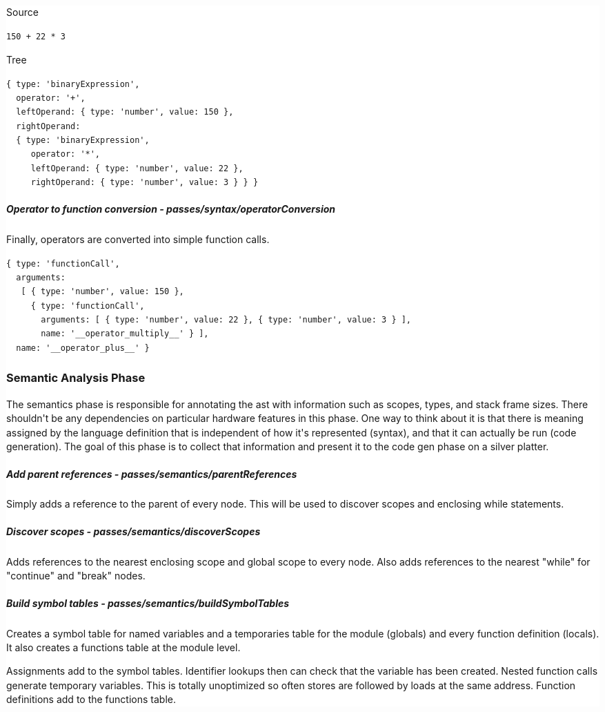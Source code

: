 Source
    
    150 + 22 * 3

Tree
    
    { type: 'binaryExpression',
      operator: '+',
      leftOperand: { type: 'number', value: 150 },
      rightOperand: 
      { type: 'binaryExpression',
         operator: '*',
         leftOperand: { type: 'number', value: 22 },
         rightOperand: { type: 'number', value: 3 } } }

##### Operator to function conversion - passes/syntax/operatorConversion
Finally, operators are converted into simple function calls.

    { type: 'functionCall',
      arguments: 
       [ { type: 'number', value: 150 },
         { type: 'functionCall',
           arguments: [ { type: 'number', value: 22 }, { type: 'number', value: 3 } ],
           name: '__operator_multiply__' } ],
      name: '__operator_plus__' }

### Semantic Analysis Phase

The semantics phase is responsible for annotating the ast with information such as scopes, types, and stack frame sizes.
There shouldn't be any dependencies on particular hardware features in this phase. One way to think about it is that there is meaning assigned by the language definition that is independent of how it's represented (syntax), and that it can actually be run (code generation). The goal of this phase is to collect that information and present it to the code gen phase on a silver platter.

##### Add parent references - passes/semantics/parentReferences

Simply adds a reference to the parent of every node. This will be used to discover scopes and enclosing while statements.

##### Discover scopes - passes/semantics/discoverScopes

Adds references to the nearest enclosing scope and global scope to every node. Also adds references to the nearest "while" for "continue" and "break" nodes.

##### Build symbol tables - passes/semantics/buildSymbolTables

Creates a symbol table for named variables and a temporaries table for the module (globals) and every function definition (locals). It also creates a functions table at the module level.

Assignments add to the symbol tables. Identifier lookups then can check that the variable has been created. Nested function calls generate temporary variables. This is totally unoptimized so often stores are followed by loads at the same address. Function definitions add to the functions table.
